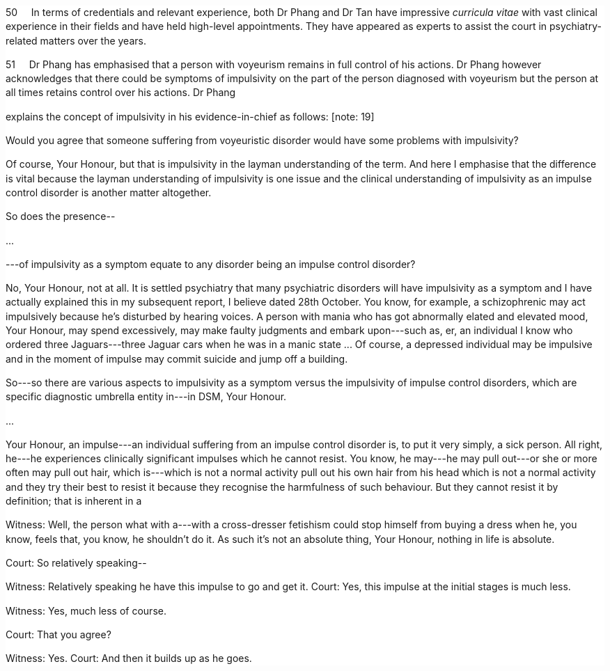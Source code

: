 50     In terms of credentials and relevant experience, both Dr Phang and Dr Tan have impressive _curricula vitae_ with vast clinical experience in their fields and have held high-level appointments. They have appeared as experts to assist the court in psychiatry-related matters over the years. 

51     Dr Phang has emphasised that a person with voyeurism remains in full control of his actions. Dr Phang however acknowledges that there could be symptoms of impulsivity on the part of the person diagnosed with voyeurism but the person at all times retains control over his actions. Dr Phang 

explains the concept of impulsivity in his evidence-in-chief as follows: [note: 19] 

 Would you agree that someone suffering from voyeuristic disorder would have some problems with impulsivity? 

 Of course, Your Honour, but that is impulsivity in the layman understanding of the term. And here I emphasise that the difference is vital because the layman understanding of impulsivity is one issue and the clinical understanding of impulsivity as an impulse control disorder is another matter altogether. 

 So does the presence--

 ... 

 ---of impulsivity as a symptom equate to any disorder being an impulse control disorder? 

 No, Your Honour, not at all. It is settled psychiatry that many psychiatric disorders will have impulsivity as a symptom and I have actually explained this in my subsequent report, I believe dated 28th October. You know, for example, a schizophrenic may act impulsively because he’s disturbed by hearing voices. A person with mania who has got abnormally elated and elevated mood, Your Honour, may spend excessively, may make faulty judgments and embark upon---such as, er, an individual I know who ordered three Jaguars---three Jaguar cars when he was in a manic state ... Of course, a depressed individual may be impulsive and in the moment of impulse may commit suicide and jump off a building. 

 So---so there are various aspects to impulsivity as a symptom versus the impulsivity of impulse control disorders, which are specific diagnostic umbrella entity in---in DSM, Your Honour. 

 ... 

 Your Honour, an impulse---an individual suffering from an impulse control disorder is, to put it very simply, a sick person. All right, he---he experiences clinically significant impulses which he cannot resist. You know, he may---he may pull out---or she or more often may pull out hair, which is---which is not a normal activity pull out his own hair from his head which is not a normal activity and they try their best to resist it because they recognise the harmfulness of such behaviour. But they cannot resist it by definition; that is inherent in a 


 Witness: Well, the person what with a---with a cross-dresser fetishism could stop himself from buying a dress when he, you know, feels that, you know, he shouldn’t do it. As such it’s not an absolute thing, Your Honour, nothing in life is absolute. 

 Court: So relatively speaking--

 Witness: Relatively speaking he have this impulse to go and get it. Court: Yes, this impulse at the initial stages is much less. 

 Witness: Yes, much less of course. 

 Court: That you agree? 

 Witness: Yes. Court: And then it builds up as he goes. 
